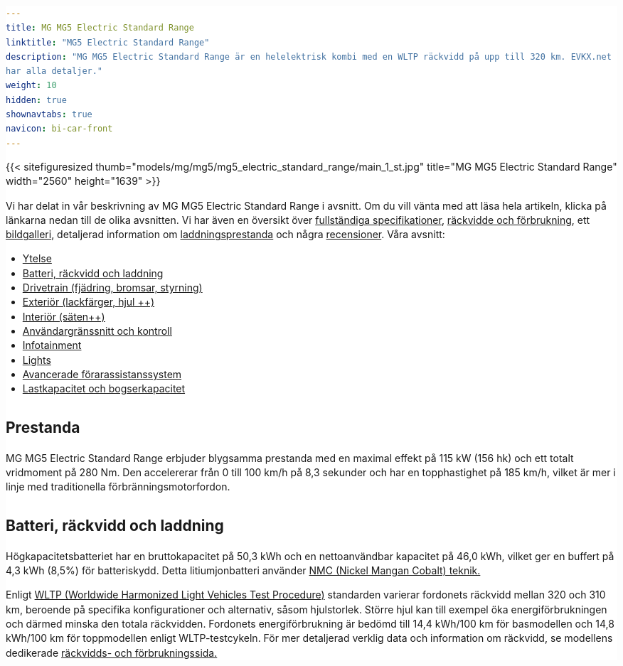 ```yaml
---
title: MG MG5 Electric Standard Range
linktitle: "MG5 Electric Standard Range"
description: "MG MG5 Electric Standard Range är en helelektrisk kombi med en WLTP räckvidd på upp till 320 km. EVKX.net har alla detaljer."
weight: 10
hidden: true
shownavtabs: true
navicon: bi-car-front
---
```



{{< sitefiguresized thumb="models/mg/mg5/mg5_electric_standard_range/main_1_st.jpg" title="MG MG5 Electric Standard Range" width="2560" height="1639"  >}}

Vi har delat in vår beskrivning av MG MG5 Electric Standard Range i avsnitt. Om du vill vänta med att läsa hela artikeln, klicka på länkarna nedan till de olika avsnitten. Vi har även en översikt över [fullständiga specifikationer](specifications/), [räckvidde och förbrukning](rangeandconsumption/), ett [bildgalleri](gallery/), detaljerad information om [laddningsprestanda](chargingcurve/) och några [recensioner](reviews/). Våra avsnitt:

- [Ytelse](#prestanda)
- [Batteri, räckvidd och laddning](#batteri-räckvidd-och-laddning)
- [Drivetrain (fjädring, bromsar, styrning)](#drivlina)
- [Exteriör (lackfärger, hjul ++)](#exteriör)
- [Interiör (säten++)](#interiör)
- [Användargränssnitt och kontroll](#användargränssnitt-och-kontroll)
- [Infotainment](#infotainment)
- [Lights](#ljus)
- [Avancerade förarassistanssystem](#avancerade-förarassistanssystem)
- [Lastkapacitet och bogserkapacitet](#lastkapacitet-och-dragkapacitet)

## Prestanda

MG MG5 Electric Standard Range erbjuder blygsamma prestanda med en maximal effekt på 115 kW (156 hk) och ett totalt vridmoment på 280 Nm. Den accelererar från 0 till 100 km/h på 8,3 sekunder och har en topphastighet på 185 km/h, vilket är mer i linje med traditionella förbränningsmotorfordon.

## Batteri, räckvidd och laddning

Högkapacitetsbatteriet har en bruttokapacitet på 50,3 kWh och en nettoanvändbar kapacitet på 46,0 kWh, vilket ger en buffert på 4,3 kWh (8,5%) för batteriskydd. Detta litiumjonbatteri använder [NMC (Nickel Mangan Cobalt) teknik.](../../../../technology/battery/cellchemistry/#litium-nickel-mangan-kobolt-oxider-nmc)

Enligt [WLTP (Worldwide Harmonized Light Vehicles Test Procedure)](../../../../guides/understandingrange/wltp/) standarden varierar fordonets räckvidd mellan 320 och 310 km, beroende på specifika konfigurationer och alternativ, såsom hjulstorlek. Större hjul kan till exempel öka energiförbrukningen och därmed minska den totala räckvidden. Fordonets energiförbrukning är bedömd till 14,4 kWh/100 km för basmodellen och 14,8 kWh/100 km för toppmodellen enligt WLTP-testcykeln. För mer detaljerad verklig data och information om räckvidd, se modellens dedikerade [räckvidds- och förbrukningssida.](rangeandconsumption/)
